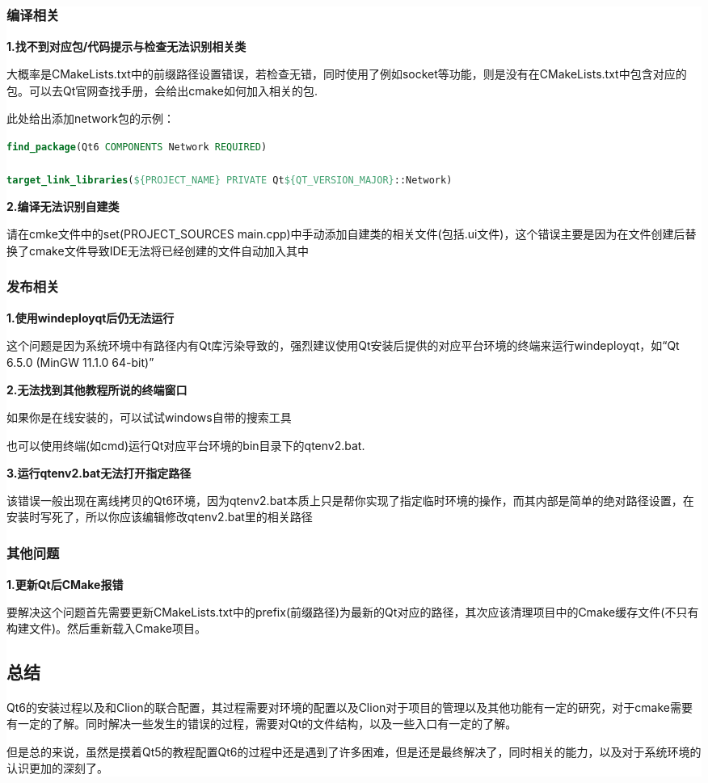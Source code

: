 ### 编译相关

**1.找不到对应包/代码提示与检查无法识别相关类**

大概率是CMakeLists.txt中的前缀路径设置错误，若检查无错，同时使用了例如socket等功能，则是没有在CMakeLists.txt中包含对应的包。可以去Qt官网查找手册，会给出cmake如何加入相关的包.

此处给出添加network包的示例：

```cmake
find_package(Qt6 COMPONENTS Network REQUIRED)

target_link_libraries(${PROJECT_NAME} PRIVATE Qt${QT_VERSION_MAJOR}::Network)
```

**2.编译无法识别自建类**

请在cmke文件中的set(PROJECT_SOURCES main.cpp)中手动添加自建类的相关文件(包括.ui文件)，这个错误主要是因为在文件创建后替换了cmake文件导致IDE无法将已经创建的文件自动加入其中

### 发布相关

**1.使用windeployqt后仍无法运行**

这个问题是因为系统环境中有路径内有Qt库污染导致的，强烈建议使用Qt安装后提供的对应平台环境的终端来运行windeployqt，如“Qt 6.5.0 (MinGW 11.1.0 64-bit)”

**2.无法找到其他教程所说的终端窗口**

如果你是在线安装的，可以试试windows自带的搜索工具

也可以使用终端(如cmd)运行Qt对应平台环境的bin目录下的qtenv2.bat.

**3.运行qtenv2.bat无法打开指定路径**

该错误一般出现在离线拷贝的Qt6环境，因为qtenv2.bat本质上只是帮你实现了指定临时环境的操作，而其内部是简单的绝对路径设置，在安装时写死了，所以你应该编辑修改qtenv2.bat里的相关路径

### 其他问题

**1.更新Qt后CMake报错**

要解决这个问题首先需要更新CMakeLists.txt中的prefix(前缀路径)为最新的Qt对应的路径，其次应该清理项目中的Cmake缓存文件(不只有构建文件)。然后重新载入Cmake项目。

## 总结

Qt6的安装过程以及和Clion的联合配置，其过程需要对环境的配置以及Clion对于项目的管理以及其他功能有一定的研究，对于cmake需要有一定的了解。同时解决一些发生的错误的过程，需要对Qt的文件结构，以及一些入口有一定的了解。

但是总的来说，虽然是摸着Qt5的教程配置Qt6的过程中还是遇到了许多困难，但是还是最终解决了，同时相关的能力，以及对于系统环境的认识更加的深刻了。
